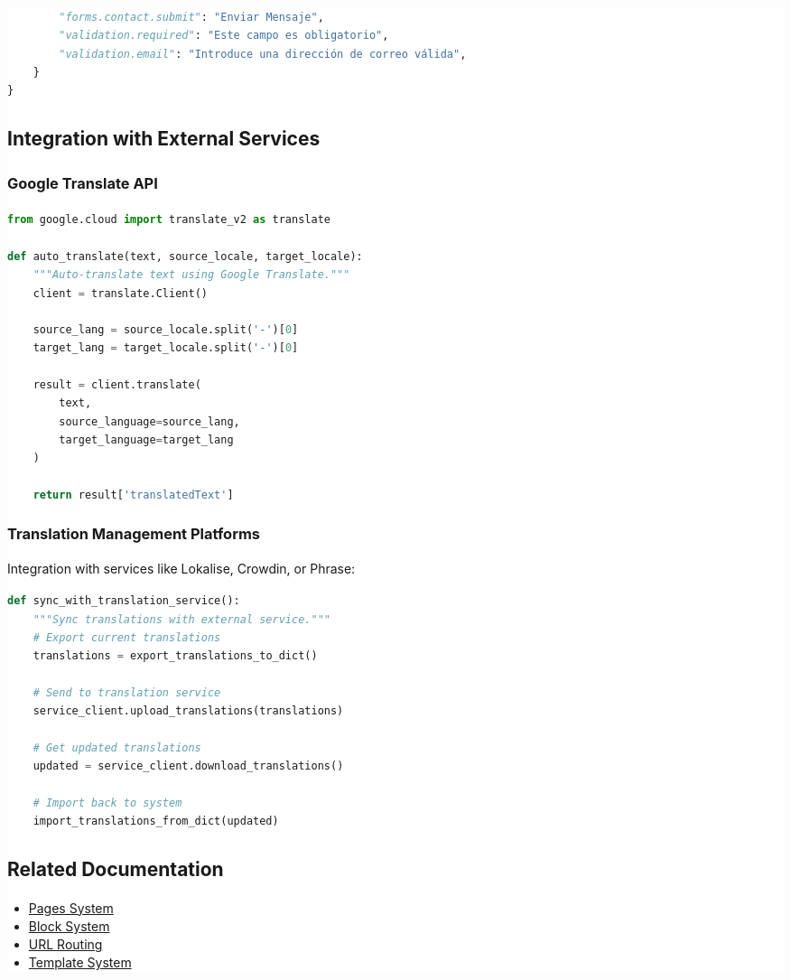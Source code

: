 ```python
        "forms.contact.submit": "Enviar Mensaje",
        "validation.required": "Este campo es obligatorio",
        "validation.email": "Introduce una dirección de correo válida",
    }
}
```

## Integration with External Services

### Google Translate API

```python
from google.cloud import translate_v2 as translate

def auto_translate(text, source_locale, target_locale):
    """Auto-translate text using Google Translate."""
    client = translate.Client()
    
    source_lang = source_locale.split('-')[0]
    target_lang = target_locale.split('-')[0]
    
    result = client.translate(
        text,
        source_language=source_lang,
        target_language=target_lang
    )
    
    return result['translatedText']
```

### Translation Management Platforms

Integration with services like Lokalise, Crowdin, or Phrase:

```python
def sync_with_translation_service():
    """Sync translations with external service."""
    # Export current translations
    translations = export_translations_to_dict()
    
    # Send to translation service
    service_client.upload_translations(translations)
    
    # Get updated translations
    updated = service_client.download_translations()
    
    # Import back to system
    import_translations_from_dict(updated)
```

## Related Documentation

- [Pages System](pages.md)
- [Block System](blocks.md)
- [URL Routing](routing.md)
- [Template System](templates.md)